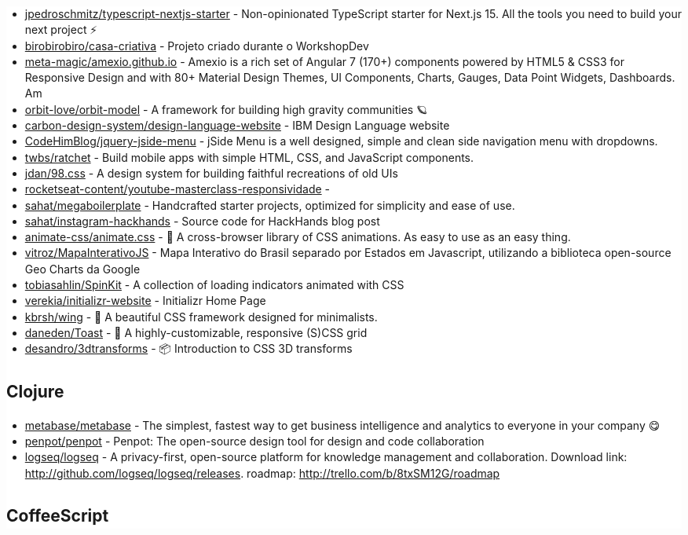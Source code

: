 - [jpedroschmitz/typescript-nextjs-starter](https://github.com/jpedroschmitz/typescript-nextjs-starter) - Non-opinionated TypeScript starter for Next.js 15. All the tools you need to build your next project ⚡️
- [birobirobiro/casa-criativa](https://github.com/birobirobiro/casa-criativa) - Projeto criado durante o WorkshopDev
- [meta-magic/amexio.github.io](https://github.com/meta-magic/amexio.github.io) - Amexio is a rich set of Angular 7 (170+) components powered by HTML5 & CSS3 for Responsive Design and with 80+ Material Design Themes, UI Components, Charts, Gauges, Data Point Widgets, Dashboards. Am
- [orbit-love/orbit-model](https://github.com/orbit-love/orbit-model) - A framework for building high gravity communities 🪐
- [carbon-design-system/design-language-website](https://github.com/carbon-design-system/design-language-website) - IBM Design Language website
- [CodeHimBlog/jquery-jside-menu](https://github.com/CodeHimBlog/jquery-jside-menu) - jSide Menu is a well designed, simple and clean side navigation menu with dropdowns.
- [twbs/ratchet](https://github.com/twbs/ratchet) - Build mobile apps with simple HTML, CSS, and JavaScript components.
- [jdan/98.css](https://github.com/jdan/98.css) - A design system for building faithful recreations of old UIs
- [rocketseat-content/youtube-masterclass-responsividade](https://github.com/rocketseat-content/youtube-masterclass-responsividade) - 
- [sahat/megaboilerplate](https://github.com/sahat/megaboilerplate) - Handcrafted starter projects, optimized for simplicity and ease of use.
- [sahat/instagram-hackhands](https://github.com/sahat/instagram-hackhands) - Source code for HackHands blog post
- [animate-css/animate.css](https://github.com/animate-css/animate.css) - 🍿 A cross-browser library of CSS animations. As easy to use as an easy thing.
- [vitroz/MapaInterativoJS](https://github.com/vitroz/MapaInterativoJS) - Mapa Interativo do Brasil separado por Estados em Javascript, utilizando a biblioteca open-source Geo Charts da Google
- [tobiasahlin/SpinKit](https://github.com/tobiasahlin/SpinKit) - A collection of loading indicators animated with CSS
- [verekia/initializr-website](https://github.com/verekia/initializr-website) - Initializr Home Page
- [kbrsh/wing](https://github.com/kbrsh/wing) - :gem: A beautiful CSS framework designed for minimalists.
- [daneden/Toast](https://github.com/daneden/Toast) - 🍞 A highly-customizable, responsive (S)CSS grid
- [desandro/3dtransforms](https://github.com/desandro/3dtransforms) - :package: Introduction to CSS 3D transforms

## Clojure 

- [metabase/metabase](https://github.com/metabase/metabase) - The simplest, fastest way to get business intelligence and analytics to everyone in your company :yum:
- [penpot/penpot](https://github.com/penpot/penpot) - Penpot: The open-source design tool for design and code collaboration
- [logseq/logseq](https://github.com/logseq/logseq) - A privacy-first, open-source platform for knowledge management and collaboration. Download link:  http://github.com/logseq/logseq/releases. roadmap: http://trello.com/b/8txSM12G/roadmap

## CoffeeScript 
